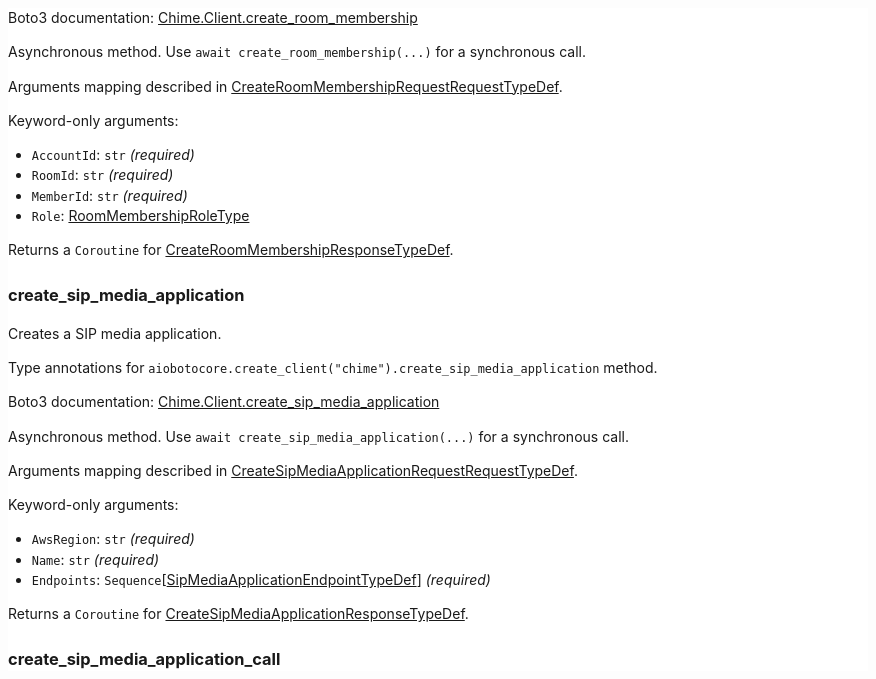 Boto3 documentation:
[Chime.Client.create_room_membership](https://boto3.amazonaws.com/v1/documentation/api/latest/reference/services/chime.html#Chime.Client.create_room_membership)

Asynchronous method. Use `await create_room_membership(...)` for a synchronous
call.

Arguments mapping described in
[CreateRoomMembershipRequestRequestTypeDef](./type_defs.md#createroommembershiprequestrequesttypedef).

Keyword-only arguments:

- `AccountId`: `str` *(required)*
- `RoomId`: `str` *(required)*
- `MemberId`: `str` *(required)*
- `Role`: [RoomMembershipRoleType](./literals.md#roommembershiproletype)

Returns a `Coroutine` for
[CreateRoomMembershipResponseTypeDef](./type_defs.md#createroommembershipresponsetypedef).

<a id="create_sip_media_application"></a>

### create_sip_media_application

Creates a SIP media application.

Type annotations for
`aiobotocore.create_client("chime").create_sip_media_application` method.

Boto3 documentation:
[Chime.Client.create_sip_media_application](https://boto3.amazonaws.com/v1/documentation/api/latest/reference/services/chime.html#Chime.Client.create_sip_media_application)

Asynchronous method. Use `await create_sip_media_application(...)` for a
synchronous call.

Arguments mapping described in
[CreateSipMediaApplicationRequestRequestTypeDef](./type_defs.md#createsipmediaapplicationrequestrequesttypedef).

Keyword-only arguments:

- `AwsRegion`: `str` *(required)*
- `Name`: `str` *(required)*
- `Endpoints`:
  `Sequence`\[[SipMediaApplicationEndpointTypeDef](./type_defs.md#sipmediaapplicationendpointtypedef)\]
  *(required)*

Returns a `Coroutine` for
[CreateSipMediaApplicationResponseTypeDef](./type_defs.md#createsipmediaapplicationresponsetypedef).

<a id="create_sip_media_application_call"></a>

### create_sip_media_application_call
